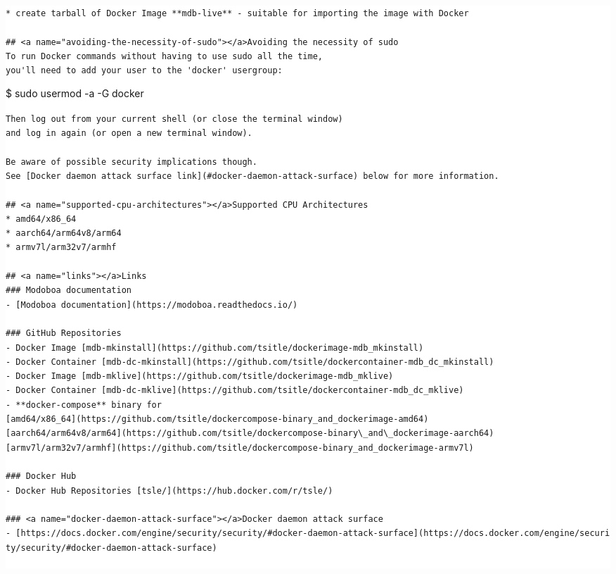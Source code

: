 ```  
* create tarball of Docker Image **mdb-live** - suitable for importing the image with Docker  

## <a name="avoiding-the-necessity-of-sudo"></a>Avoiding the necessity of sudo
To run Docker commands without having to use sudo all the time,  
you'll need to add your user to the 'docker' usergroup:

```
$ sudo usermod -a -G docker <USERNAME>
```
Then log out from your current shell (or close the terminal window)  
and log in again (or open a new terminal window).

Be aware of possible security implications though.  
See [Docker daemon attack surface link](#docker-daemon-attack-surface) below for more information.

## <a name="supported-cpu-architectures"></a>Supported CPU Architectures
* amd64/x86_64
* aarch64/arm64v8/arm64
* armv7l/arm32v7/armhf

## <a name="links"></a>Links
### Modoboa documentation
- [Modoboa documentation](https://modoboa.readthedocs.io/)

### GitHub Repositories
- Docker Image [mdb-mkinstall](https://github.com/tsitle/dockerimage-mdb_mkinstall)
- Docker Container [mdb-dc-mkinstall](https://github.com/tsitle/dockercontainer-mdb_dc_mkinstall)
- Docker Image [mdb-mklive](https://github.com/tsitle/dockerimage-mdb_mklive)
- Docker Container [mdb-dc-mklive](https://github.com/tsitle/dockercontainer-mdb_dc_mklive)
- **docker-compose** binary for  
[amd64/x86_64](https://github.com/tsitle/dockercompose-binary_and_dockerimage-amd64)  
[aarch64/arm64v8/arm64](https://github.com/tsitle/dockercompose-binary\_and\_dockerimage-aarch64)  
[armv7l/arm32v7/armhf](https://github.com/tsitle/dockercompose-binary_and_dockerimage-armv7l)

### Docker Hub
- Docker Hub Repositories [tsle/](https://hub.docker.com/r/tsle/)

### <a name="docker-daemon-attack-surface"></a>Docker daemon attack surface
- [https://docs.docker.com/engine/security/security/#docker-daemon-attack-surface](https://docs.docker.com/engine/security/security/#docker-daemon-attack-surface)

